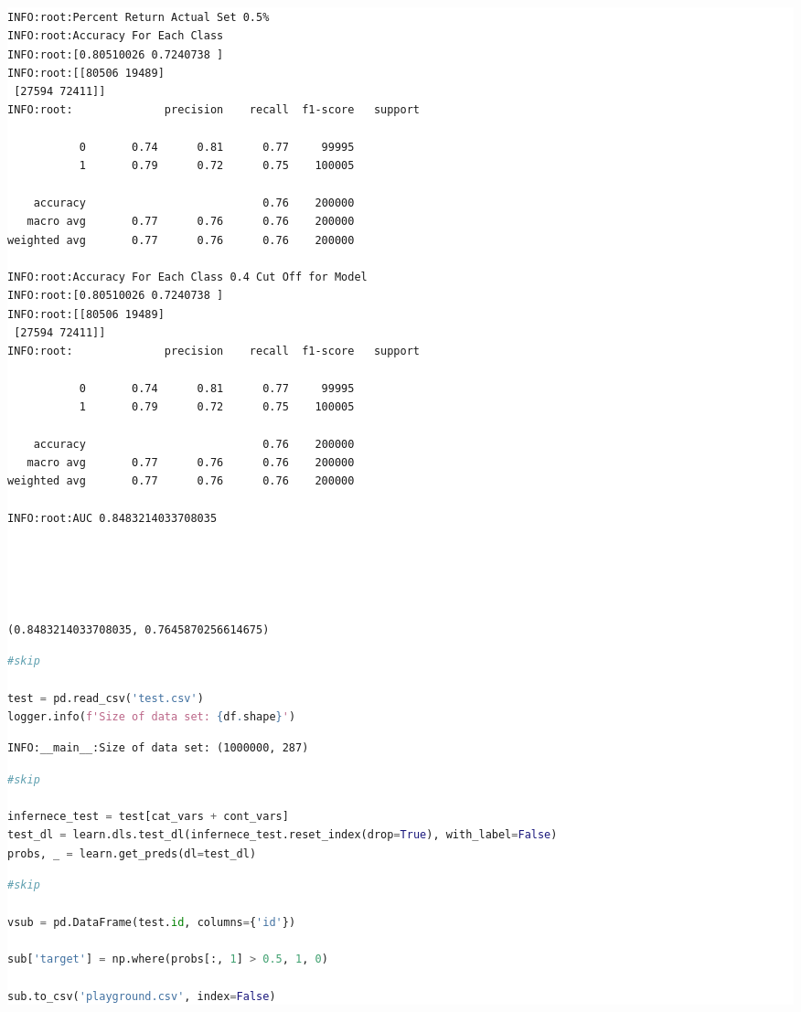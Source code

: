 
    INFO:root:Percent Return Actual Set 0.5%
    INFO:root:Accuracy For Each Class
    INFO:root:[0.80510026 0.7240738 ]
    INFO:root:[[80506 19489]
     [27594 72411]]
    INFO:root:              precision    recall  f1-score   support
    
               0       0.74      0.81      0.77     99995
               1       0.79      0.72      0.75    100005
    
        accuracy                           0.76    200000
       macro avg       0.77      0.76      0.76    200000
    weighted avg       0.77      0.76      0.76    200000
    
    INFO:root:Accuracy For Each Class 0.4 Cut Off for Model
    INFO:root:[0.80510026 0.7240738 ]
    INFO:root:[[80506 19489]
     [27594 72411]]
    INFO:root:              precision    recall  f1-score   support
    
               0       0.74      0.81      0.77     99995
               1       0.79      0.72      0.75    100005
    
        accuracy                           0.76    200000
       macro avg       0.77      0.76      0.76    200000
    weighted avg       0.77      0.76      0.76    200000
    
    INFO:root:AUC 0.8483214033708035





    (0.8483214033708035, 0.7645870256614675)



```python
#skip

test = pd.read_csv('test.csv')
logger.info(f'Size of data set: {df.shape}')
```

    INFO:__main__:Size of data set: (1000000, 287)


```python
#skip

infernece_test = test[cat_vars + cont_vars]
test_dl = learn.dls.test_dl(infernece_test.reset_index(drop=True), with_label=False)
probs, _ = learn.get_preds(dl=test_dl)
```





```python
#skip

vsub = pd.DataFrame(test.id, columns={'id'})

sub['target'] = np.where(probs[:, 1] > 0.5, 1, 0)

sub.to_csv('playground.csv', index=False)
```
